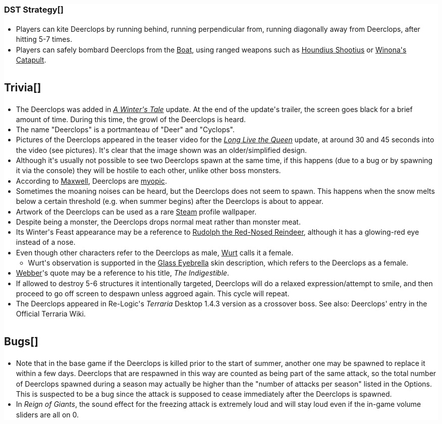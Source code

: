 ### DST Strategy[]

* Players can kite Deerclops by running behind, running perpendicular from, running diagonally away from Deerclops, after hitting 5-7 times.
* Players can safely bombard Deerclops from the [Boat](/wiki/Boats "Boats"), using ranged weapons such as [Houndius Shootius](/wiki/Houndius_Shootius "Houndius Shootius") or [Winona's Catapult](/wiki/Winona%27s_Catapult "Winona's Catapult").

## Trivia[]

* The Deerclops was added in *[A Winter's Tale](/wiki/New_Features#February_26,_2013_-_A_Winter.27s_Tale "New Features")* update. At the end of the update's trailer, the screen goes black for a brief amount of time. During this time, the growl of the Deerclops is heard.
* The name "Deerclops" is a portmanteau of "Deer" and "Cyclops".
* Pictures of the Deerclops appeared in the teaser video for the *[Long Live the Queen](/wiki/Version_History#December_19.2C_2012_.E2.80.93_Long_Live_the_Queen.5B12.5D "Version History")* update, at around 30 and 45 seconds into the video (see pictures). It's clear that the image shown was an older/simplified design.
* Although it's usually not possible to see two Deerclops spawn at the same time, if this happens (due to a bug or by spawning it via the console) they will be hostile to each other, unlike other boss monsters.
* According to [Maxwell](/wiki/Maxwell "Maxwell"), Deerclops are [myopic](https://en.wikipedia.org/wiki/Myopia "wikipedia:Myopia").
* Sometimes the moaning noises can be heard, but the Deerclops does not seem to spawn. This happens when the snow melts below a certain threshold (e.g. when summer begins) after the Deerclops is about to appear.
* Artwork of the Deerclops can be used as a rare [Steam](/wiki/Steam_Content "Steam Content") profile wallpaper.
* Despite being a monster, the Deerclops drops normal meat rather than monster meat.
* Its Winter's Feast appearance may be a reference to [Rudolph the Red-Nosed Reindeer](https://en.wikipedia.org/wiki/Rudolph_the_Red-Nosed_Reindeer "wikipedia:Rudolph the Red-Nosed Reindeer"), although it has a glowing-red eye instead of a nose.
* Even though other characters refer to the Deerclops as male, [Wurt](/wiki/Wurt "Wurt") calls it a female.
  + Wurt's observation is supported in the [Glass Eyebrella](/wiki/Belongings#Eyebrella "Belongings") skin description, which refers to the Deerclops as a female.
* [Webber](/wiki/Webber "Webber")'s quote may be a reference to his title, *The Indigestible*.
* If allowed to destroy 5-6 structures it intentionally targeted, Deerclops will do a relaxed expression/attempt to smile, and then proceed to go off screen to despawn unless aggroed again. This cycle will repeat.
* The Deerclops appeared in Re-Logic's *Terraria* Desktop 1.4.3 version as a crossover boss. See also: Deerclops' entry in the Official Terraria Wiki.

## Bugs[]

* Note that in the base game if the Deerclops is killed prior to the start of summer, another one may be spawned to replace it within a few days. Deerclops that are respawned in this way are counted as being part of the same attack, so the total number of Deerclops spawned during a season may actually be higher than the "number of attacks per season" listed in the Options. This is suspected to be a bug since the attack is supposed to cease immediately after the Deerclops is spawned.
* In *Reign of Giants*, the sound effect for the freezing attack is extremely loud and will stay loud even if the in-game volume sliders are all on 0.
